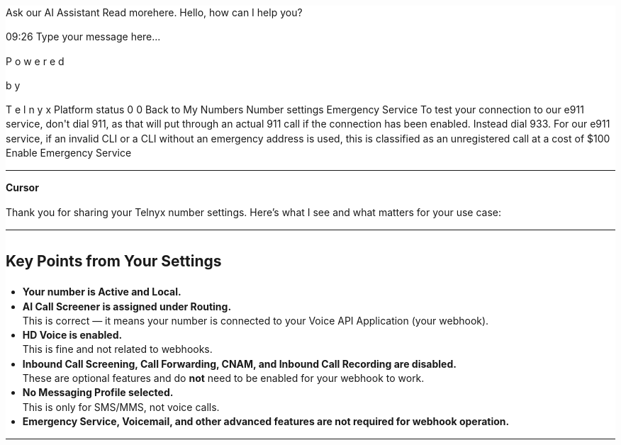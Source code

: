 
Ask our
AI Assistant
Read morehere.
Hello, how can I help you?

09:26
Type your message here...


P
o
w
e
r
e
d
 
b
y
 
T
e
l
n
y
x
Platform status
0
0
Back to My Numbers
Number settings
Emergency Service
To test your connection to our e911 service, don't dial 911, as that will put through an actual 911 call if the connection has been enabled. Instead dial 933. For our e911 service, if an invalid CLI or a CLI without an emergency address is used, this is classified as an unregistered call at a cost of $100
Enable Emergency Service



---

**Cursor**

Thank you for sharing your Telnyx number settings. Here’s what I see and what matters for your use case:

---

## Key Points from Your Settings

- **Your number is Active and Local.**
- **AI Call Screener is assigned under Routing.**  
  This is correct — it means your number is connected to your Voice API Application (your webhook).
- **HD Voice is enabled.**  
  This is fine and not related to webhooks.
- **Inbound Call Screening, Call Forwarding, CNAM, and Inbound Call Recording are disabled.**  
  These are optional features and do **not** need to be enabled for your webhook to work.
- **No Messaging Profile selected.**  
  This is only for SMS/MMS, not voice calls.
- **Emergency Service, Voicemail, and other advanced features are not required for webhook operation.**

---